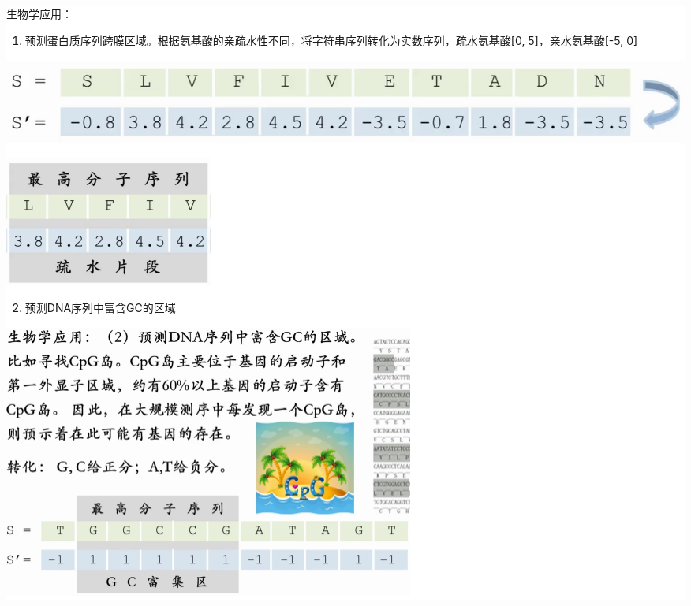 生物学应用：

1. 预测蛋白质序列跨膜区域。根据氨基酸的亲疏水性不同，将字符串序列转化为实数序列，疏水氨基酸[0, 5]，亲水氨基酸[-5, 0]

![image-20231224163724253](img/image-20231224163724253.png)

<img src="img/image-20231224163853649.png" alt="image-20231224163853649" style="zoom: 50%;" />

2. 预测DNA序列中富含GC的区域

<img src="img/image-20231224164049500.png" alt="image-20231224164049500" style="zoom:50%;" />
